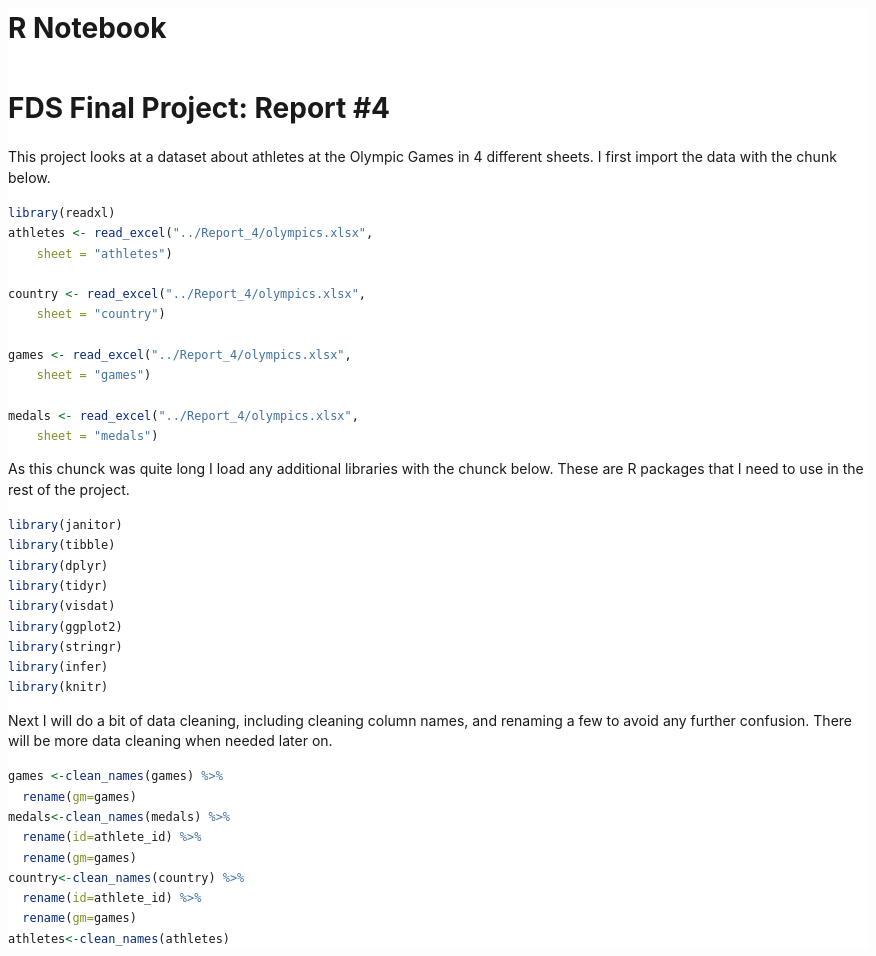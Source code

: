 R Notebook
================

# FDS Final Project: Report \#4

This project looks at a dataset about athletes at the Olympic Games in 4
different sheets. I first import the data with the chunk below.

``` r
library(readxl)
athletes <- read_excel("../Report_4/olympics.xlsx", 
    sheet = "athletes")

country <- read_excel("../Report_4/olympics.xlsx", 
    sheet = "country")

games <- read_excel("../Report_4/olympics.xlsx", 
    sheet = "games")

medals <- read_excel("../Report_4/olympics.xlsx", 
    sheet = "medals")
```

As this chunck was quite long I load any additional libraries with the
chunck below. These are R packages that I need to use in the rest of the
project.

``` r
library(janitor)
library(tibble)
library(dplyr)
library(tidyr)
library(visdat)
library(ggplot2)
library(stringr)
library(infer)
library(knitr)
```

Next I will do a bit of data cleaning, including cleaning column names,
and renaming a few to avoid any further confusion. There will be more
data cleaning when needed later on.

``` r
games <-clean_names(games) %>% 
  rename(gm=games)
medals<-clean_names(medals) %>% 
  rename(id=athlete_id) %>% 
  rename(gm=games)
country<-clean_names(country) %>% 
  rename(id=athlete_id) %>% 
  rename(gm=games)
athletes<-clean_names(athletes)
```
